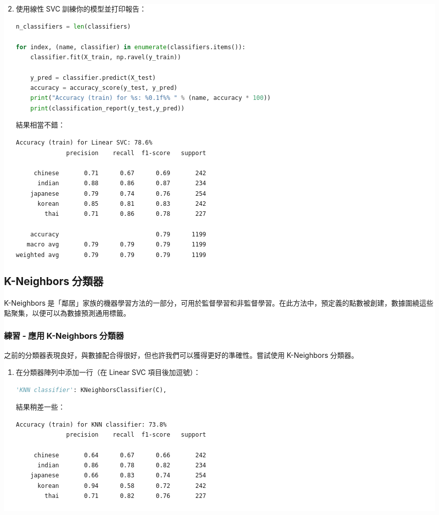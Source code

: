 2. 使用線性 SVC 訓練你的模型並打印報告：

    ```python
    n_classifiers = len(classifiers)
    
    for index, (name, classifier) in enumerate(classifiers.items()):
        classifier.fit(X_train, np.ravel(y_train))
    
        y_pred = classifier.predict(X_test)
        accuracy = accuracy_score(y_test, y_pred)
        print("Accuracy (train) for %s: %0.1f%% " % (name, accuracy * 100))
        print(classification_report(y_test,y_pred))
    ```

    結果相當不錯：

    ```output
    Accuracy (train) for Linear SVC: 78.6% 
                  precision    recall  f1-score   support
    
         chinese       0.71      0.67      0.69       242
          indian       0.88      0.86      0.87       234
        japanese       0.79      0.74      0.76       254
          korean       0.85      0.81      0.83       242
            thai       0.71      0.86      0.78       227
    
        accuracy                           0.79      1199
       macro avg       0.79      0.79      0.79      1199
    weighted avg       0.79      0.79      0.79      1199
    ```

## K-Neighbors 分類器

K-Neighbors 是「鄰居」家族的機器學習方法的一部分，可用於監督學習和非監督學習。在此方法中，預定義的點數被創建，數據圍繞這些點聚集，以便可以為數據預測通用標籤。

### 練習 - 應用 K-Neighbors 分類器

之前的分類器表現良好，與數據配合得很好，但也許我們可以獲得更好的準確性。嘗試使用 K-Neighbors 分類器。

1. 在分類器陣列中添加一行（在 Linear SVC 項目後加逗號）：

    ```python
    'KNN classifier': KNeighborsClassifier(C),
    ```

    結果稍差一些：

    ```output
    Accuracy (train) for KNN classifier: 73.8% 
                  precision    recall  f1-score   support
    
         chinese       0.64      0.67      0.66       242
          indian       0.86      0.78      0.82       234
        japanese       0.66      0.83      0.74       254
          korean       0.94      0.58      0.72       242
            thai       0.71      0.82      0.76       227
    